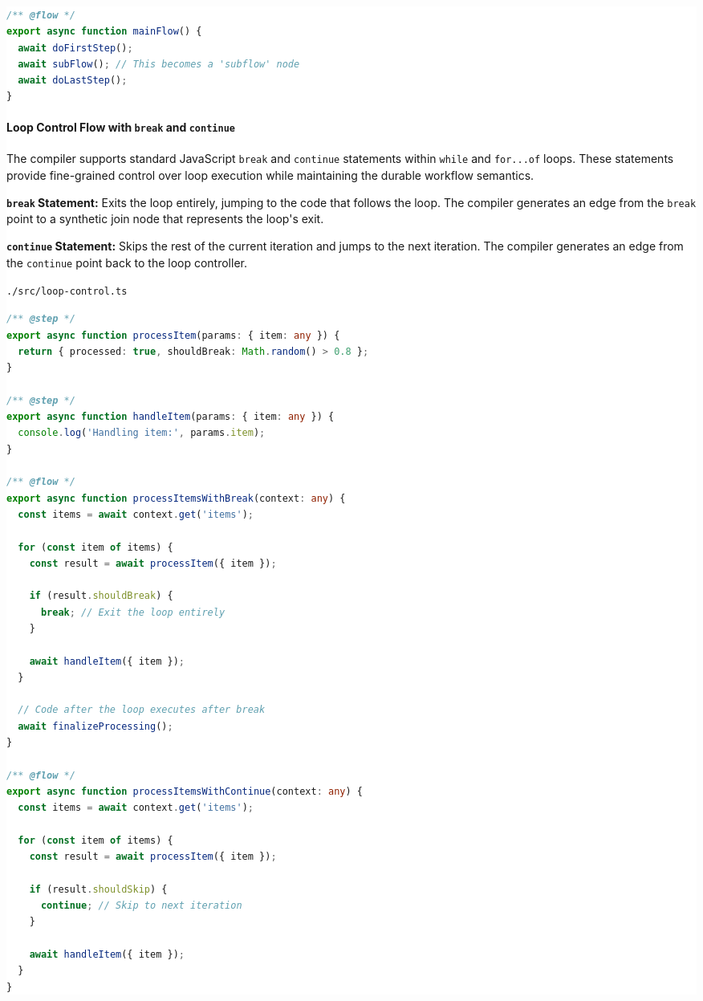 ```typescript
/** @flow */
export async function mainFlow() {
  await doFirstStep();
  await subFlow(); // This becomes a 'subflow' node
  await doLastStep();
}
```

#### Loop Control Flow with `break` and `continue`
The compiler supports standard JavaScript `break` and `continue` statements within `while` and `for...of` loops. These statements provide fine-grained control over loop execution while maintaining the durable workflow semantics.

**`break` Statement:**
Exits the loop entirely, jumping to the code that follows the loop. The compiler generates an edge from the `break` point to a synthetic join node that represents the loop's exit.

**`continue` Statement:**
Skips the rest of the current iteration and jumps to the next iteration. The compiler generates an edge from the `continue` point back to the loop controller.

`./src/loop-control.ts`
```typescript
/** @step */
export async function processItem(params: { item: any }) {
  return { processed: true, shouldBreak: Math.random() > 0.8 };
}

/** @step */
export async function handleItem(params: { item: any }) {
  console.log('Handling item:', params.item);
}

/** @flow */
export async function processItemsWithBreak(context: any) {
  const items = await context.get('items');

  for (const item of items) {
    const result = await processItem({ item });

    if (result.shouldBreak) {
      break; // Exit the loop entirely
    }

    await handleItem({ item });
  }

  // Code after the loop executes after break
  await finalizeProcessing();
}

/** @flow */
export async function processItemsWithContinue(context: any) {
  const items = await context.get('items');

  for (const item of items) {
    const result = await processItem({ item });

    if (result.shouldSkip) {
      continue; // Skip to next iteration
    }

    await handleItem({ item });
  }
}
```